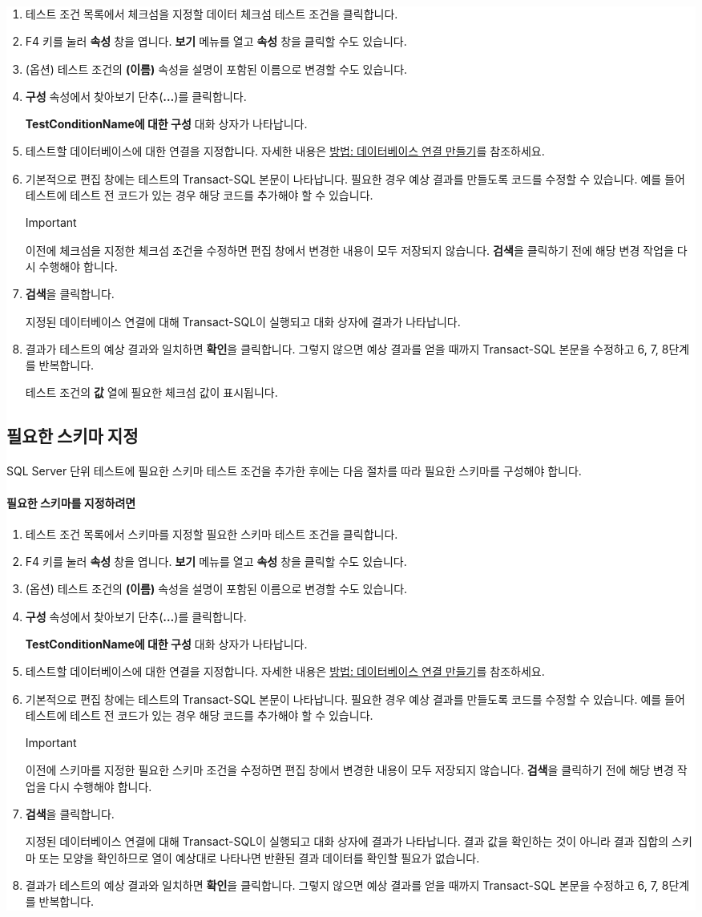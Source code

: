 1.  테스트 조건 목록에서 체크섬을 지정할 데이터 체크섬 테스트 조건을 클릭합니다.  
  
2.  F4 키를 눌러 **속성** 창을 엽니다. **보기** 메뉴를 열고 **속성** 창을 클릭할 수도 있습니다.  
  
3.  (옵션) 테스트 조건의 **(이름)** 속성을 설명이 포함된 이름으로 변경할 수도 있습니다.  
  
4.  **구성** 속성에서 찾아보기 단추(**…**)를 클릭합니다.  
  
    **TestConditionName에 대한 구성** 대화 상자가 나타납니다.  
  
5.  테스트할 데이터베이스에 대한 연결을 지정합니다. 자세한 내용은 [방법: 데이터베이스 연결 만들기](https://msdn.microsoft.com/library/aa833420(VS.100).aspx)를 참조하세요.  
  
6.  기본적으로 편집 창에는 테스트의 Transact\-SQL 본문이 나타납니다. 필요한 경우 예상 결과를 만들도록 코드를 수정할 수 있습니다. 예를 들어 테스트에 테스트 전 코드가 있는 경우 해당 코드를 추가해야 할 수 있습니다.  
  
    > [!IMPORTANT]  
    > 이전에 체크섬을 지정한 체크섬 조건을 수정하면 편집 창에서 변경한 내용이 모두 저장되지 않습니다. **검색**을 클릭하기 전에 해당 변경 작업을 다시 수행해야 합니다.  
  
7.  **검색**을 클릭합니다.  
  
    지정된 데이터베이스 연결에 대해 Transact\-SQL이 실행되고 대화 상자에 결과가 나타납니다.  
  
8.  결과가 테스트의 예상 결과와 일치하면 **확인**을 클릭합니다. 그렇지 않으면 예상 결과를 얻을 때까지 Transact\-SQL 본문을 수정하고 6, 7, 8단계를 반복합니다.  
  
    테스트 조건의 **값** 열에 필요한 체크섬 값이 표시됩니다.  
  
## <a name="SpecifyExpectedSchema"></a>필요한 스키마 지정  
SQL Server 단위 테스트에 필요한 스키마 테스트 조건을 추가한 후에는 다음 절차를 따라 필요한 스키마를 구성해야 합니다.  
  
#### <a name="to-specify-an-expected-schema"></a>필요한 스키마를 지정하려면  
  
1.  테스트 조건 목록에서 스키마를 지정할 필요한 스키마 테스트 조건을 클릭합니다.  
  
2.  F4 키를 눌러 **속성** 창을 엽니다. **보기** 메뉴를 열고 **속성** 창을 클릭할 수도 있습니다.  
  
3.  (옵션) 테스트 조건의 **(이름)** 속성을 설명이 포함된 이름으로 변경할 수도 있습니다.  
  
4.  **구성** 속성에서 찾아보기 단추(**…**)를 클릭합니다.  
  
    **TestConditionName에 대한 구성** 대화 상자가 나타납니다.  
  
5.  테스트할 데이터베이스에 대한 연결을 지정합니다. 자세한 내용은 [방법: 데이터베이스 연결 만들기](https://msdn.microsoft.com/library/aa833420(VS.100).aspx)를 참조하세요.  
  
6.  기본적으로 편집 창에는 테스트의 Transact\-SQL 본문이 나타납니다. 필요한 경우 예상 결과를 만들도록 코드를 수정할 수 있습니다. 예를 들어 테스트에 테스트 전 코드가 있는 경우 해당 코드를 추가해야 할 수 있습니다.  
  
    > [!IMPORTANT]  
    > 이전에 스키마를 지정한 필요한 스키마 조건을 수정하면 편집 창에서 변경한 내용이 모두 저장되지 않습니다. **검색**을 클릭하기 전에 해당 변경 작업을 다시 수행해야 합니다.  
  
7.  **검색**을 클릭합니다.  
  
    지정된 데이터베이스 연결에 대해 Transact\-SQL이 실행되고 대화 상자에 결과가 나타납니다. 결과 값을 확인하는 것이 아니라 결과 집합의 스키마 또는 모양을 확인하므로 열이 예상대로 나타나면 반환된 결과 데이터를 확인할 필요가 없습니다.  
  
8.  결과가 테스트의 예상 결과와 일치하면 **확인**을 클릭합니다. 그렇지 않으면 예상 결과를 얻을 때까지 Transact\-SQL 본문을 수정하고 6, 7, 8단계를 반복합니다.  
  
